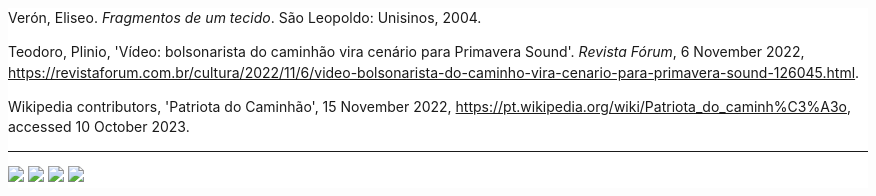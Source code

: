 Verón, Eliseo. *Fragmentos de um tecido*. São Leopoldo: Unisinos, 2004.

Teodoro, Plinio, 'Vídeo: bolsonarista do caminhão vira cenário para
Primavera Sound'. *Revista Fórum*, 6 November 2022,
https://revistaforum.com.br/cultura/2022/11/6/video-bolsonarista-do-caminho-vira-cenario-para-primavera-sound-126045.html.

Wikipedia contributors, 'Patriota do Caminhão', 15 November 2022,
https://pt.wikipedia.org/wiki/Patriota_do_caminh%C3%A3o, accessed 10
October 2023.
***
![](imgs/06_16.tif)
![](imgs/06_17.tif)
![](imgs/06_15.tif)
![](imgs/06_18.tif)

[^f06_3]: Eça de Queiroz, *AS FARPAS: crônica mensal da politica, das letras
    e dos costume*s. Lisboa: Tipografia Universal, fevereiro de 1872,
    http://purl.pt/256/4/.

[^f06_4]: These 72 hours were repeatedly postponed in the following months,
    keeping the expectations of the protesters alive until the attempted
    coup on 8 January, 2023.

[^f06_5]: In late May 2023, the parliamentary investigation commission of
    coup-related acts (CPI dos atos golpistas) released documents that
    reveal the names of those who financed the coup attempt. See Sara
    Resende, Vinícius Cassela and José Vianna, 'Atos golpistas: o que a
    Abin rastreou sobre financiadores e novas tentativas de ataques',
    *G1*, 20 July 2023,
    https://g1.globo.com/politica/noticia/2023/07/20/atos-golpistas-o-que-a-abin-rastreou-sobre-financiadores-e-novas-tentativas-de-ataques.ghtml.

[^f06_6]: UOL, 'Pronunciamento de Bolsonaro: veja o discurso completo do
    presidente após derrota nas eleições', YouTube video, 2:28, 1
    November 2022, https://www.youtube.com/watch?v=2Ywjzf88oWY.

[^f06_7]: Isabel Löfgren, *Memes as means of public dissent and cultural
    resistance in the post-electoral period in Brazil*, Urgent
    Publishing, Institute of Network Cultures, Arnhem, Holland, 19 May
    2019. https://vimeo.com/345459399.

[^f06_8]: Breno Pires, 'O show de Jair —  Como o PT enfrentou a milícia
    digital bolsonarista', *Revista Piauí* Vol. 195, (Dezembro 2022):
    24— 28.

[^f06_9]: \@AndreJanonesAdv, Twitter profile; \@felipeneto, Twitter profile.

[^f06_10]: Pires, 'O show de Jair', p. 26.

[^f06_11]: On the day of Bolsonaro's reappearance, *G1,* the largest online
    news portal in Brazil owned by the Globo, fact-checked false
    information circulating on Telegram, WhatsApp, Facebook, Instagram,
    TikTok, and YouTube, such as claims of election fraud. Roney
    Domingos, 'É fake que 51 milhões de votos foram roubados de
    Bolsonaro', *G1*, 1 November 2022.
    https://g1.globo.com/fato-ou-fake/eleicoes/noticia/2022/11/07/e-fake-que-51-mihoes-de-votos-foram-roubados-de-bolsonaro.ghtml.

[^f06_12]: Voting in Brazil is mandatory and carried out via electronic
    voting stations.

[^f06_13]: The truckers\' participation was significant since the time of
    the year was considered the \'off-season,\' meaning that at that
    moment, many truck drivers who primarily transport grain had no
    cargo to carry. This fact is believed to have contributed to a
    higher level of participation from the sector in the protests
    against the election results and the subsequent blockades of roads
    across virtually the entire national territory. Another significant
    demonstration took place on November 15, a national holiday, when
    thousands of people dressed in green and yellow gathered in the
    streets of Brazilian state capitals. However, this time, the
    radicals did not have the support of the truckers, as it was
    necessary to resume transportation of goods on Brazilian roads.


[^f06_14]: The Federal Highway Police (PRF) is the government authority
[^f06_15]: The media published news regarding the penalties outlined for the
[^f06_16]: Blockades were reported in 24 Brazilian states and the Federal
[^f06_17]: These actions included religious expressions (with symbols from
[^f06_18]: Mateus Almeida and Marcos Noronha, 'Bora Bill, Scooby travando,
[^f06_19]: UOL,'Vídeo flagra homem preso a caminhão após veículo furar
[^f06_20]: DCM TV, 'Bolsonarista fica pendurado em para-brisa de caminhão
[^f06_21]: The most popular platforms in Brazil are WhatsApp (54%),
[^f06_22]: Mateus Lima, 'Patriota do Caminhão/Truck's Patriot: part of a
[^f06_23]: \@felipeneto, 'Edição urgente do BIP! Conseguimos atualizações
[^f06_24]: The \'Truck Patriot\' meme has its own entryin the
[^f06_25]: Wikipedia contributors, 'Patriota do Caminhão', 15 November 2022,
[^f06_26]: Eliseo Verón, *La semiosis social. Fragmentos de una teoría de la
[^f06_27]: Vladimir Propp. *Comicidade e riso*, trans. Aurora Fornoni
[^f06_28]: In the media sensation that followed, Júnior César Peixoto gave
[^f06_29]: Limor Shifman, *Memes in Digital Culture*, Cambridge:The MIT
[^f06_30]: \@SeJustica, 'ATENÇÃO: Ovni avistado patriotas! Pode ter a ver
[^f06_31]: \@NetflixBrasil, 'Pensando muito nessa cena.', Twitter post, 3
[^f06_32]: \@joaorzc, 'Desculpa chegar atrasado pro meme do patriota, gente.
[^f06_33]: \@NetflixBrasil, 'Pensando muito nessa cena.'.
[^f06_34]: \@folha, 'Cena de 'patriota em caminhão' em memes', Twitter post,
[^f06_35]: \@Drifez_original, 'E vamos de patriota do caminhão chegando a
[^f06_36]: \@Mayhem_AQ3D, 'He passed by me too', Twitter post, 9 November
[^f06_37]: Plinio Teodoro, 'Vídeo bolsonarista do caminhão vira cenário para
[^f06_38]: José Luiz Braga, 'Dispositivos interacionais; Circuitos de
[^f06_39]: Viviane Borelli and Herivelton Regiani, 'Memetizing and
[^f06_40]: Eliseo Verón, *Fragmentos de um tecido*, São Leopoldo: Unisinos,
[^f06_41]: Verón, *Fragmentos de um tecido*, p.69.
[^f06_42]: Shifman, *Memes in Digital Culture*, p.8.
[^f06_43]: Giselle Beiguelman, *Políticas da Imagem: Vigilância e
[^f06_44]: Roman Horbyk, Isabel Löfgren, Cheryl Soriano, and Yana
[^f06_45]: Fernando Brito, 'Desova de Bolsonaro começa e já vai ao
[^f06_46]: Milly Lacombe, 'O patriota do caminhão é a estética de um golpe
[^f06_47]: \@annaguirro, 'Mano!!! Esse meme só melhora!!! #ZambelliNaCadeia
[^f06_48]: Carla Zambelli is a Federal Deputy from the PL (Liberal Party), a
[^f06_49]: It\'s important to note that, like the Congresswoman who owns
[^f06_50]: Even though Zambelli claims she had been initially pushed and
[^f06_51]: \@deyvidbacelar., 'Brasil, 2022. Golpistas sobre tela', Twitter
[^f06_52]: Viviane Borelli, Aline Dalmolin, M.Z. Feliciani, Herivelto